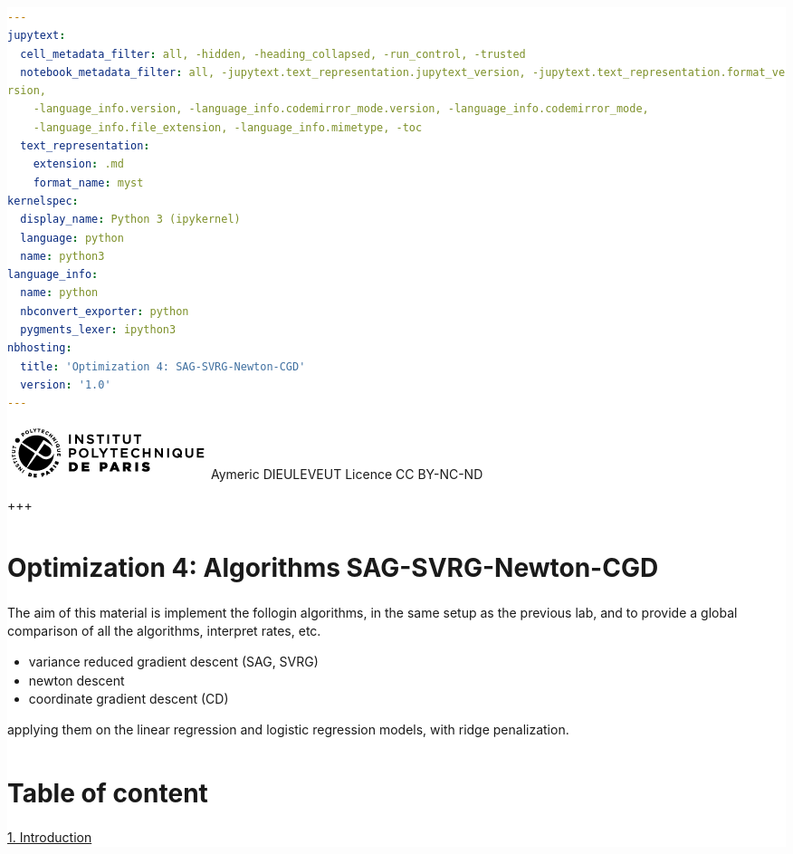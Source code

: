 ```yaml
---
jupytext:
  cell_metadata_filter: all, -hidden, -heading_collapsed, -run_control, -trusted
  notebook_metadata_filter: all, -jupytext.text_representation.jupytext_version, -jupytext.text_representation.format_version,
    -language_info.version, -language_info.codemirror_mode.version, -language_info.codemirror_mode,
    -language_info.file_extension, -language_info.mimetype, -toc
  text_representation:
    extension: .md
    format_name: myst
kernelspec:
  display_name: Python 3 (ipykernel)
  language: python
  name: python3
language_info:
  name: python
  nbconvert_exporter: python
  pygments_lexer: ipython3
nbhosting:
  title: 'Optimization 4: SAG-SVRG-Newton-CGD'
  version: '1.0'
---
```



<div class="licence">
<span><img src="media/logo_IPParis.png" /></span>
<span>Aymeric DIEULEVEUT</span>
<span>Licence CC BY-NC-ND</span>
</div>

+++

# Optimization 4: Algorithms SAG-SVRG-Newton-CGD 

The aim of this material is implement the follogin algorithms, in the same setup as the previous lab, and to provide a global comparison of all the algorithms, interpret rates, etc.

- variance reduced gradient descent (SAG, SVRG)
- newton descent 
- coordinate gradient descent (CD)

applying them on the linear regression and logistic regression models, with ridge penalization.

# Table of content

[1. Introduction](#intro)<br>
